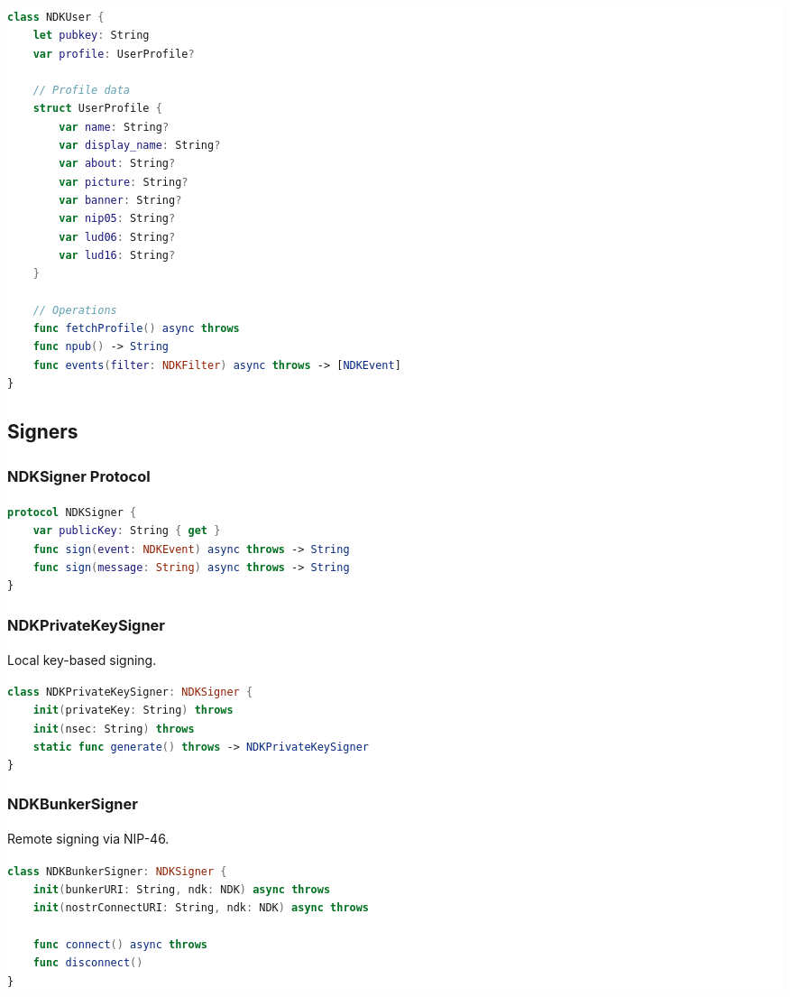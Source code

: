 ```swift
class NDKUser {
    let pubkey: String
    var profile: UserProfile?
    
    // Profile data
    struct UserProfile {
        var name: String?
        var display_name: String?
        var about: String?
        var picture: String?
        var banner: String?
        var nip05: String?
        var lud06: String?
        var lud16: String?
    }
    
    // Operations
    func fetchProfile() async throws
    func npub() -> String
    func events(filter: NDKFilter) async throws -> [NDKEvent]
}
```

## Signers

### NDKSigner Protocol
```swift
protocol NDKSigner {
    var publicKey: String { get }
    func sign(event: NDKEvent) async throws -> String
    func sign(message: String) async throws -> String
}
```

### NDKPrivateKeySigner
Local key-based signing.

```swift
class NDKPrivateKeySigner: NDKSigner {
    init(privateKey: String) throws
    init(nsec: String) throws
    static func generate() throws -> NDKPrivateKeySigner
}
```

### NDKBunkerSigner
Remote signing via NIP-46.

```swift
class NDKBunkerSigner: NDKSigner {
    init(bunkerURI: String, ndk: NDK) async throws
    init(nostrConnectURI: String, ndk: NDK) async throws
    
    func connect() async throws
    func disconnect()
}
```
